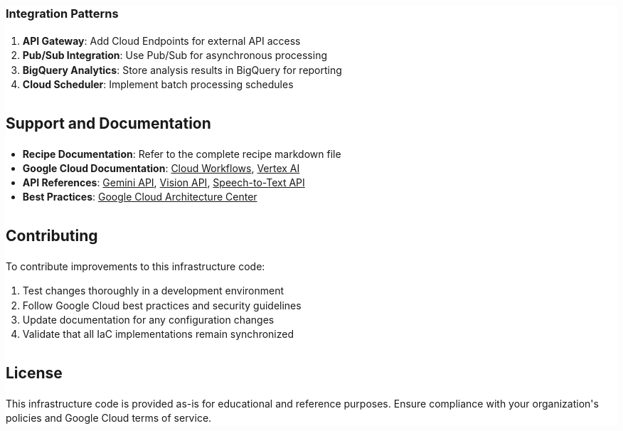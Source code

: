 ### Integration Patterns

1. **API Gateway**: Add Cloud Endpoints for external API access
2. **Pub/Sub Integration**: Use Pub/Sub for asynchronous processing
3. **BigQuery Analytics**: Store analysis results in BigQuery for reporting
4. **Cloud Scheduler**: Implement batch processing schedules

## Support and Documentation

- **Recipe Documentation**: Refer to the complete recipe markdown file
- **Google Cloud Documentation**: [Cloud Workflows](https://cloud.google.com/workflows/docs), [Vertex AI](https://cloud.google.com/vertex-ai/docs)
- **API References**: [Gemini API](https://cloud.google.com/vertex-ai/generative-ai/docs/model-reference/gemini), [Vision API](https://cloud.google.com/vision/docs), [Speech-to-Text API](https://cloud.google.com/speech-to-text/docs)
- **Best Practices**: [Google Cloud Architecture Center](https://cloud.google.com/architecture)

## Contributing

To contribute improvements to this infrastructure code:

1. Test changes thoroughly in a development environment
2. Follow Google Cloud best practices and security guidelines
3. Update documentation for any configuration changes
4. Validate that all IaC implementations remain synchronized

## License

This infrastructure code is provided as-is for educational and reference purposes. Ensure compliance with your organization's policies and Google Cloud terms of service.